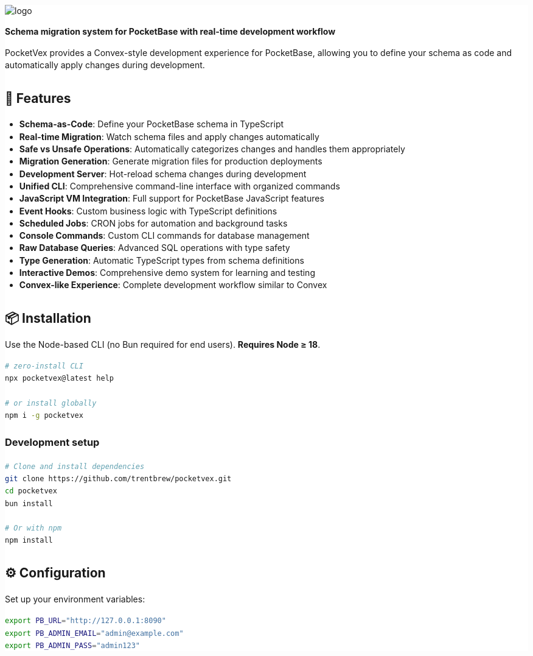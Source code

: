 <img width="500" height="500" alt="logo" src="https://github.com/user-attachments/assets/5a0edc4a-9071-4f40-a7ab-185b6cfcaff5" />

**Schema migration system for PocketBase with real-time development workflow**

PocketVex provides a Convex-style development experience for PocketBase, allowing you to define your schema as code and automatically apply changes during development.

## 🚀 Features

- **Schema-as-Code**: Define your PocketBase schema in TypeScript
- **Real-time Migration**: Watch schema files and apply changes automatically
- **Safe vs Unsafe Operations**: Automatically categorizes changes and handles them appropriately
- **Migration Generation**: Generate migration files for production deployments
- **Development Server**: Hot-reload schema changes during development
- **Unified CLI**: Comprehensive command-line interface with organized commands
- **JavaScript VM Integration**: Full support for PocketBase JavaScript features
- **Event Hooks**: Custom business logic with TypeScript definitions
- **Scheduled Jobs**: CRON jobs for automation and background tasks
- **Console Commands**: Custom CLI commands for database management
- **Raw Database Queries**: Advanced SQL operations with type safety
- **Type Generation**: Automatic TypeScript types from schema definitions
- **Interactive Demos**: Comprehensive demo system for learning and testing
- **Convex-like Experience**: Complete development workflow similar to Convex

## 📦 Installation

Use the Node-based CLI (no Bun required for end users). **Requires Node ≥ 18**.

```bash
# zero-install CLI
npx pocketvex@latest help

# or install globally
npm i -g pocketvex
```

### Development setup

```bash
# Clone and install dependencies
git clone https://github.com/trentbrew/pocketvex.git
cd pocketvex
bun install

# Or with npm
npm install
```

## ⚙️ Configuration

Set up your environment variables:

```bash
export PB_URL="http://127.0.0.1:8090"
export PB_ADMIN_EMAIL="admin@example.com"
export PB_ADMIN_PASS="admin123"
```
